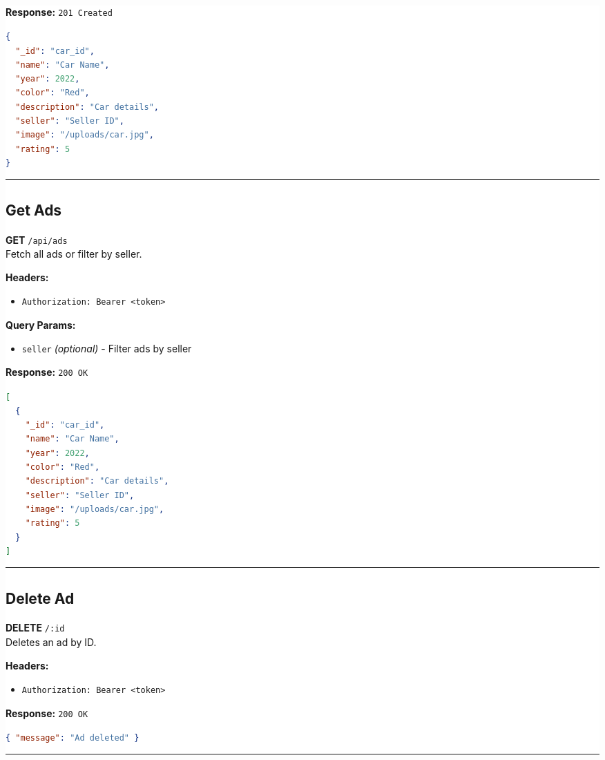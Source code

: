 **Response:** `201 Created`  
```json
{
  "_id": "car_id",
  "name": "Car Name",
  "year": 2022,
  "color": "Red",
  "description": "Car details",
  "seller": "Seller ID",
  "image": "/uploads/car.jpg",
  "rating": 5
}
```

---

## **Get Ads**
**GET** `/api/ads`  
Fetch all ads or filter by seller.  

**Headers:**  
- `Authorization: Bearer <token>`  

**Query Params:**  
- `seller` _(optional)_ - Filter ads by seller  

**Response:** `200 OK`  
```json
[
  {
    "_id": "car_id",
    "name": "Car Name",
    "year": 2022,
    "color": "Red",
    "description": "Car details",
    "seller": "Seller ID",
    "image": "/uploads/car.jpg",
    "rating": 5
  }
]
```

---

## **Delete Ad**
**DELETE** `/:id`  
Deletes an ad by ID.  

**Headers:**  
- `Authorization: Bearer <token>`  

**Response:** `200 OK`  
```json
{ "message": "Ad deleted" }
```

---
